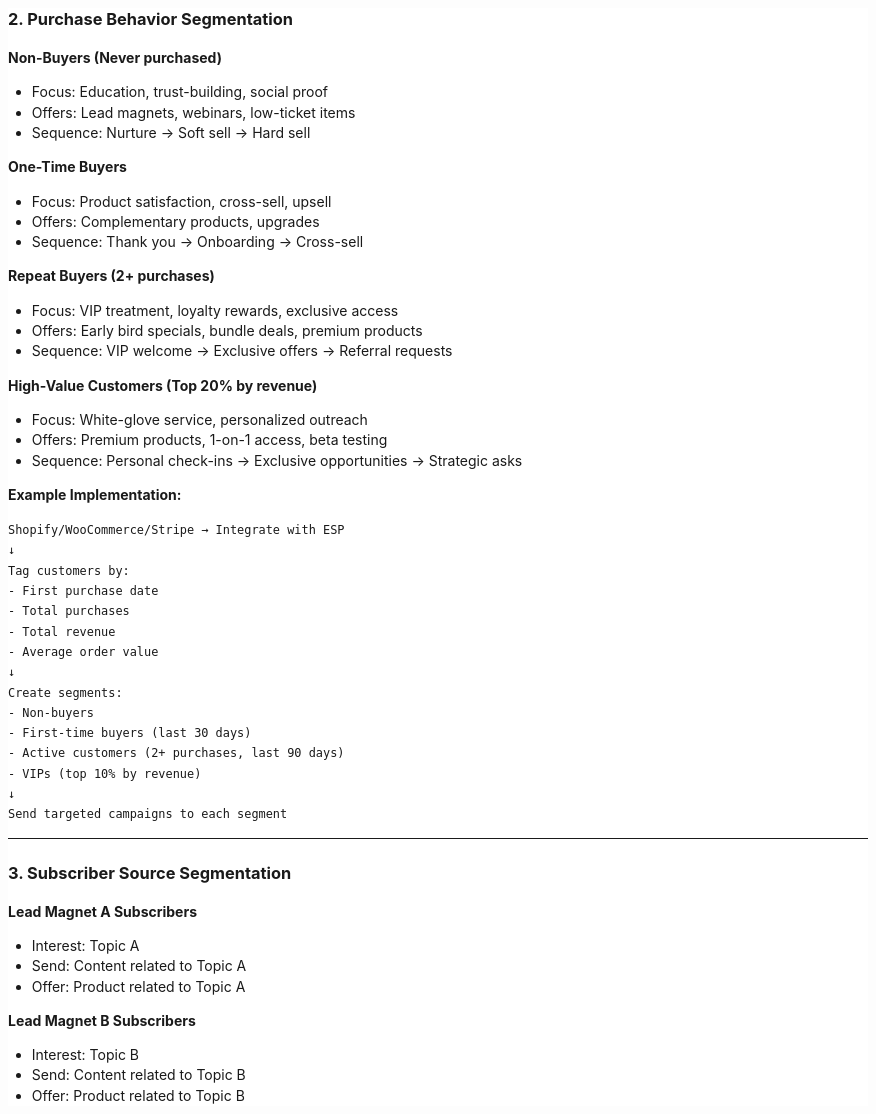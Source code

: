 ### 2. Purchase Behavior Segmentation

**Non-Buyers (Never purchased)**
- Focus: Education, trust-building, social proof
- Offers: Lead magnets, webinars, low-ticket items
- Sequence: Nurture → Soft sell → Hard sell

**One-Time Buyers**
- Focus: Product satisfaction, cross-sell, upsell
- Offers: Complementary products, upgrades
- Sequence: Thank you → Onboarding → Cross-sell

**Repeat Buyers (2+ purchases)**
- Focus: VIP treatment, loyalty rewards, exclusive access
- Offers: Early bird specials, bundle deals, premium products
- Sequence: VIP welcome → Exclusive offers → Referral requests

**High-Value Customers (Top 20% by revenue)**
- Focus: White-glove service, personalized outreach
- Offers: Premium products, 1-on-1 access, beta testing
- Sequence: Personal check-ins → Exclusive opportunities → Strategic asks

**Example Implementation:**
```
Shopify/WooCommerce/Stripe → Integrate with ESP
↓
Tag customers by:
- First purchase date
- Total purchases
- Total revenue
- Average order value
↓
Create segments:
- Non-buyers
- First-time buyers (last 30 days)
- Active customers (2+ purchases, last 90 days)
- VIPs (top 10% by revenue)
↓
Send targeted campaigns to each segment
```

---

### 3. Subscriber Source Segmentation

**Lead Magnet A Subscribers**
- Interest: Topic A
- Send: Content related to Topic A
- Offer: Product related to Topic A

**Lead Magnet B Subscribers**
- Interest: Topic B
- Send: Content related to Topic B
- Offer: Product related to Topic B

